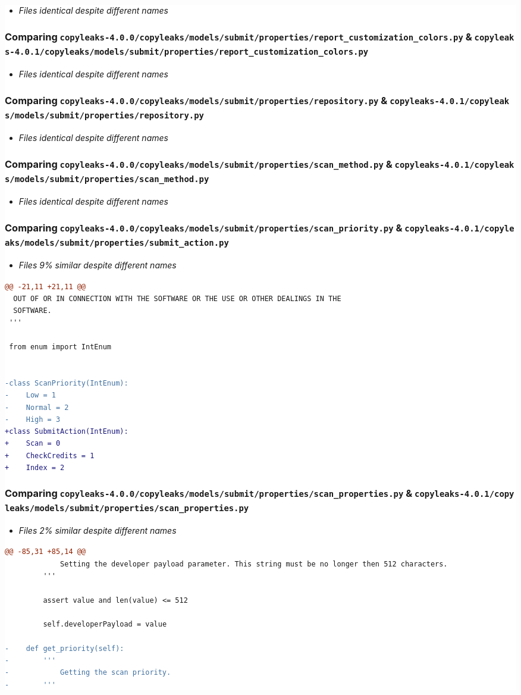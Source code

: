  * *Files identical despite different names*

### Comparing `copyleaks-4.0.0/copyleaks/models/submit/properties/report_customization_colors.py` & `copyleaks-4.0.1/copyleaks/models/submit/properties/report_customization_colors.py`

 * *Files identical despite different names*

### Comparing `copyleaks-4.0.0/copyleaks/models/submit/properties/repository.py` & `copyleaks-4.0.1/copyleaks/models/submit/properties/repository.py`

 * *Files identical despite different names*

### Comparing `copyleaks-4.0.0/copyleaks/models/submit/properties/scan_method.py` & `copyleaks-4.0.1/copyleaks/models/submit/properties/scan_method.py`

 * *Files identical despite different names*

### Comparing `copyleaks-4.0.0/copyleaks/models/submit/properties/scan_priority.py` & `copyleaks-4.0.1/copyleaks/models/submit/properties/submit_action.py`

 * *Files 9% similar despite different names*

```diff
@@ -21,11 +21,11 @@
  OUT OF OR IN CONNECTION WITH THE SOFTWARE OR THE USE OR OTHER DEALINGS IN THE
  SOFTWARE.
 '''
 
 from enum import IntEnum
 
 
-class ScanPriority(IntEnum):
-    Low = 1
-    Normal = 2
-    High = 3
+class SubmitAction(IntEnum):
+    Scan = 0
+    CheckCredits = 1
+    Index = 2
```

### Comparing `copyleaks-4.0.0/copyleaks/models/submit/properties/scan_properties.py` & `copyleaks-4.0.1/copyleaks/models/submit/properties/scan_properties.py`

 * *Files 2% similar despite different names*

```diff
@@ -85,31 +85,14 @@
             Setting the developer payload parameter. This string must be no longer then 512 characters.
         '''
 
         assert value and len(value) <= 512
 
         self.developerPayload = value
 
-    def get_priority(self):
-        '''
-            Getting the scan priority.
-        '''
```